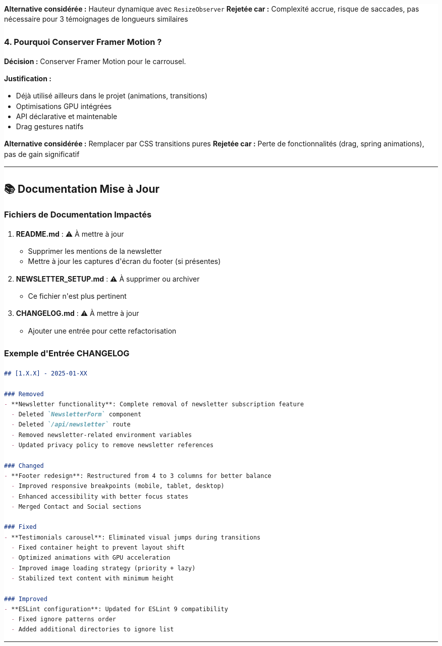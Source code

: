 **Alternative considérée :** Hauteur dynamique avec `ResizeObserver`
**Rejetée car :** Complexité accrue, risque de saccades, pas nécessaire pour 3 témoignages de longueurs similaires

### 4. Pourquoi Conserver Framer Motion ?

**Décision :** Conserver Framer Motion pour le carrousel.

**Justification :**
- Déjà utilisé ailleurs dans le projet (animations, transitions)
- Optimisations GPU intégrées
- API déclarative et maintenable
- Drag gestures natifs

**Alternative considérée :** Remplacer par CSS transitions pures
**Rejetée car :** Perte de fonctionnalités (drag, spring animations), pas de gain significatif

---

## 📚 Documentation Mise à Jour

### Fichiers de Documentation Impactés

1. **README.md** : ⚠️ À mettre à jour
   - Supprimer les mentions de la newsletter
   - Mettre à jour les captures d'écran du footer (si présentes)

2. **NEWSLETTER_SETUP.md** : ⚠️ À supprimer ou archiver
   - Ce fichier n'est plus pertinent

3. **CHANGELOG.md** : ⚠️ À mettre à jour
   - Ajouter une entrée pour cette refactorisation

### Exemple d'Entrée CHANGELOG

```markdown
## [1.X.X] - 2025-01-XX

### Removed
- **Newsletter functionality**: Complete removal of newsletter subscription feature
  - Deleted `NewsletterForm` component
  - Deleted `/api/newsletter` route
  - Removed newsletter-related environment variables
  - Updated privacy policy to remove newsletter references

### Changed
- **Footer redesign**: Restructured from 4 to 3 columns for better balance
  - Improved responsive breakpoints (mobile, tablet, desktop)
  - Enhanced accessibility with better focus states
  - Merged Contact and Social sections

### Fixed
- **Testimonials carousel**: Eliminated visual jumps during transitions
  - Fixed container height to prevent layout shift
  - Optimized animations with GPU acceleration
  - Improved image loading strategy (priority + lazy)
  - Stabilized text content with minimum height

### Improved
- **ESLint configuration**: Updated for ESLint 9 compatibility
  - Fixed ignore patterns order
  - Added additional directories to ignore list
```

---